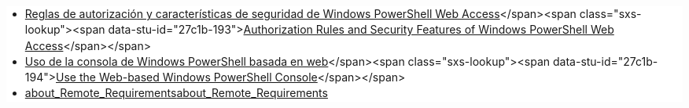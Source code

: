 - <span data-ttu-id="27c1b-193">[Reglas de autorización y características de seguridad de Windows PowerShell Web Access](https://technet.microsoft.com/en-us/library/dn282394(v=ws.11).aspx)</span><span class="sxs-lookup"><span data-stu-id="27c1b-193">[Authorization Rules and Security Features of Windows PowerShell Web Access](https://technet.microsoft.com/en-us/library/dn282394(v=ws.11).aspx)</span></span>
- <span data-ttu-id="27c1b-194">[Uso de la consola de Windows PowerShell basada en web](https://technet.microsoft.com/en-us/library/hh831417(v=ws.11).aspx)</span><span class="sxs-lookup"><span data-stu-id="27c1b-194">[Use the Web-based Windows PowerShell Console](https://technet.microsoft.com/en-us/library/hh831417(v=ws.11).aspx)</span></span>
- [<span data-ttu-id="27c1b-195">about_Remote_Requirements</span><span class="sxs-lookup"><span data-stu-id="27c1b-195">about_Remote_Requirements</span></span>](https://docs.microsoft.com/powershell/module/microsoft.powershell.core/about/about_remote_requirements)
